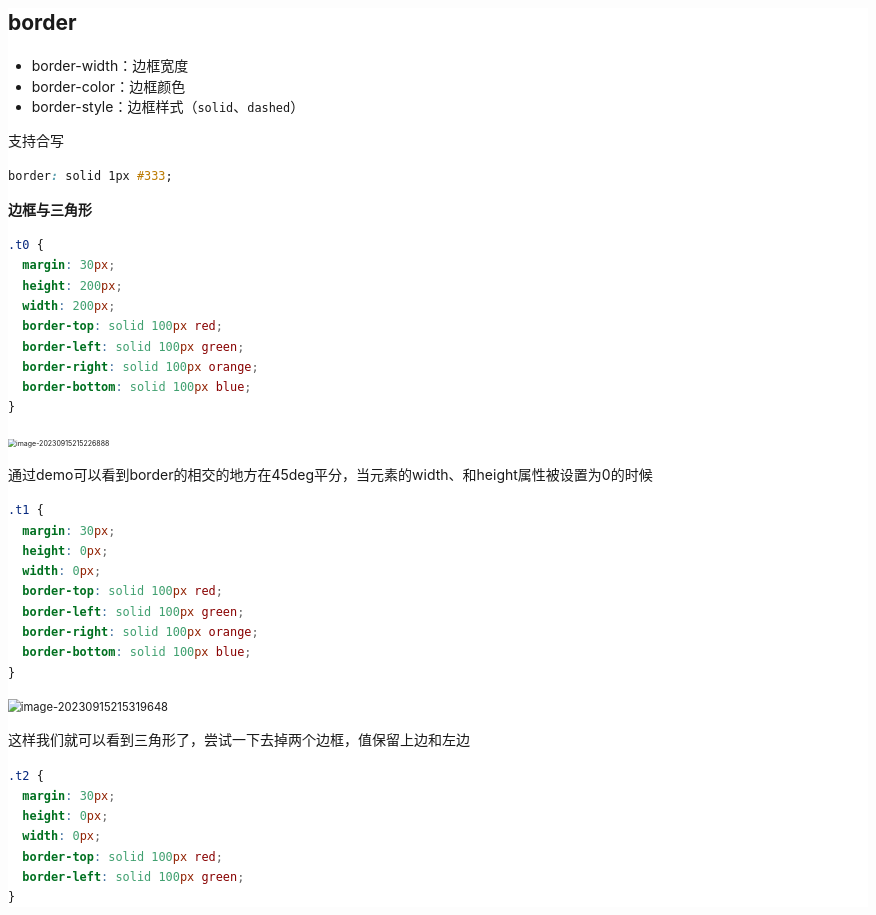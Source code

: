 ## border

- border-width：边框宽度
- border-color：边框颜色
- border-style：边框样式（`solid`、`dashed`）

支持合写

```css
border: solid 1px #333;
```

**边框与三角形**

```css
.t0 {
  margin: 30px;
  height: 200px;
  width: 200px;
  border-top: solid 100px red;
  border-left: solid 100px green;
  border-right: solid 100px orange;
  border-bottom: solid 100px blue;
}
```

<img src="C:\Users\86153\AppData\Roaming\Typora\typora-user-images\image-20230915215226888.png" alt="image-20230915215226888" style="zoom:50%;" />

通过demo可以看到border的相交的地方在45deg平分，当元素的width、和height属性被设置为0的时候

```css
.t1 {
  margin: 30px;
  height: 0px;
  width: 0px;
  border-top: solid 100px red;
  border-left: solid 100px green;
  border-right: solid 100px orange;
  border-bottom: solid 100px blue;
}
```

<img src="C:\Users\86153\AppData\Roaming\Typora\typora-user-images\image-20230915215319648.png" alt="image-20230915215319648" style="zoom:80%;" />

这样我们就可以看到三角形了，尝试一下去掉两个边框，值保留上边和左边

```css
.t2 {
  margin: 30px;
  height: 0px;
  width: 0px;
  border-top: solid 100px red;
  border-left: solid 100px green;
}
```

